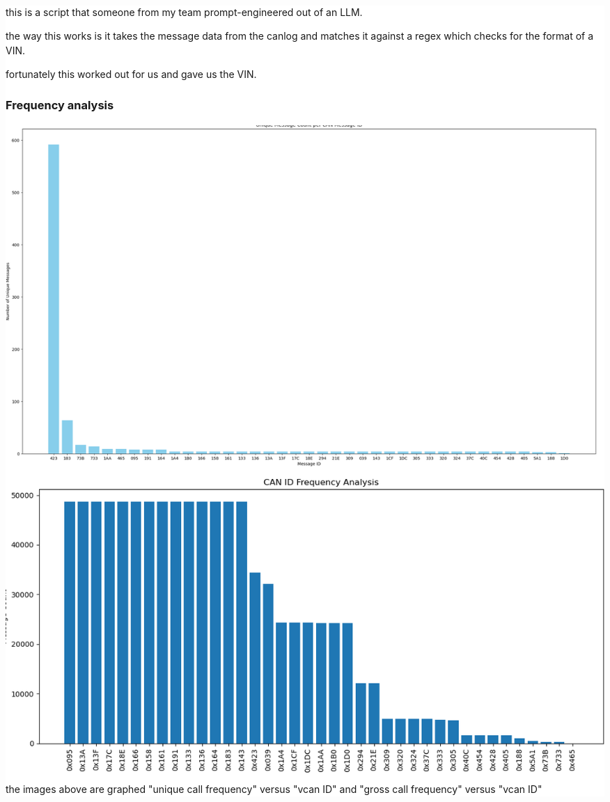this is a script that someone from my team prompt-engineered out of an LLM.

the way this works is it takes the message data from the canlog and matches it against a regex which checks for the format of a VIN.

fortunately this worked out for us and gave us the VIN.

### Frequency analysis

![](attachments/freq1.png)
![](attachments/freq2.png)
the images above are graphed "unique call frequency" versus "vcan ID" and "gross call frequency" versus "vcan ID"
